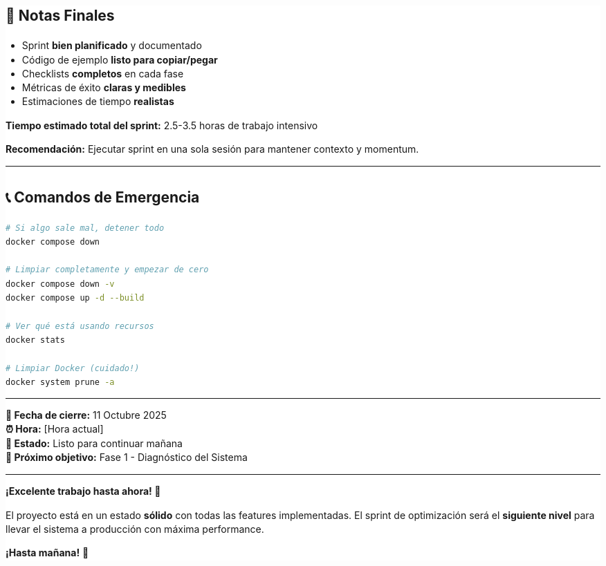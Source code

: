 
## 💬 Notas Finales

- Sprint **bien planificado** y documentado
- Código de ejemplo **listo para copiar/pegar**
- Checklists **completos** en cada fase
- Métricas de éxito **claras y medibles**
- Estimaciones de tiempo **realistas**

**Tiempo estimado total del sprint:** 2.5-3.5 horas de trabajo intensivo

**Recomendación:** Ejecutar sprint en una sola sesión para mantener contexto y momentum.

---

## 📞 Comandos de Emergencia

```bash
# Si algo sale mal, detener todo
docker compose down

# Limpiar completamente y empezar de cero
docker compose down -v
docker compose up -d --build

# Ver qué está usando recursos
docker stats

# Limpiar Docker (cuidado!)
docker system prune -a
```

---

**📅 Fecha de cierre:** 11 Octubre 2025  
**⏰ Hora:** [Hora actual]  
**👤 Estado:** Listo para continuar mañana  
**🎯 Próximo objetivo:** Fase 1 - Diagnóstico del Sistema

---

**¡Excelente trabajo hasta ahora! 🎉**

El proyecto está en un estado **sólido** con todas las features implementadas. El sprint de optimización será el **siguiente nivel** para llevar el sistema a producción con máxima performance.

**¡Hasta mañana!** 🚀
